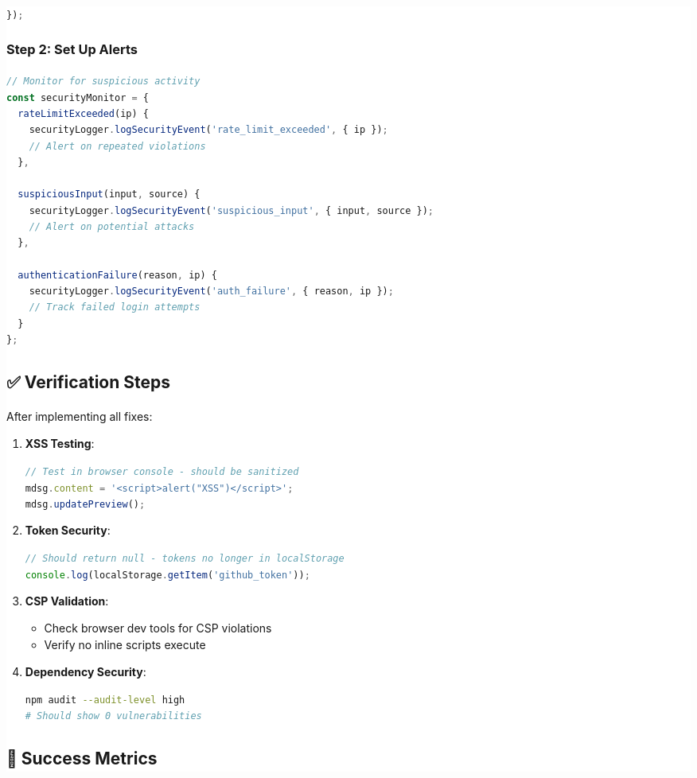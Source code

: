 ```javascript
});
```

### Step 2: Set Up Alerts
```javascript
// Monitor for suspicious activity
const securityMonitor = {
  rateLimitExceeded(ip) {
    securityLogger.logSecurityEvent('rate_limit_exceeded', { ip });
    // Alert on repeated violations
  },
  
  suspiciousInput(input, source) {
    securityLogger.logSecurityEvent('suspicious_input', { input, source });
    // Alert on potential attacks
  },
  
  authenticationFailure(reason, ip) {
    securityLogger.logSecurityEvent('auth_failure', { reason, ip });
    // Track failed login attempts
  }
};
```

## ✅ Verification Steps

After implementing all fixes:

1. **XSS Testing**:
   ```javascript
   // Test in browser console - should be sanitized
   mdsg.content = '<script>alert("XSS")</script>';
   mdsg.updatePreview();
   ```

2. **Token Security**:
   ```javascript
   // Should return null - tokens no longer in localStorage
   console.log(localStorage.getItem('github_token'));
   ```

3. **CSP Validation**:
   - Check browser dev tools for CSP violations
   - Verify no inline scripts execute

4. **Dependency Security**:
   ```bash
   npm audit --audit-level high
   # Should show 0 vulnerabilities
   ```

## 🎯 Success Metrics
